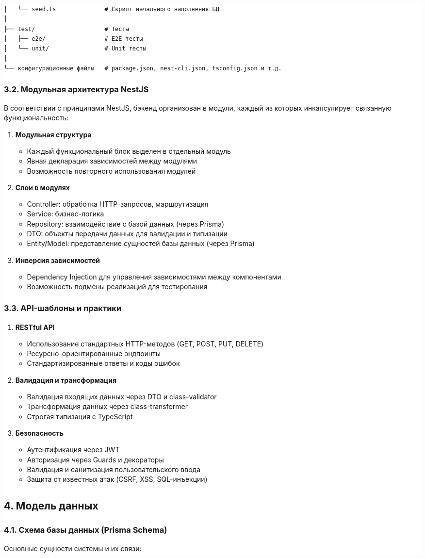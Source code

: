 ```
│   └── seed.ts              # Скрипт начального наполнения БД
│
├── test/                    # Тесты
│   ├── e2e/                 # E2E тесты
│   └── unit/                # Unit тесты
│
└── конфигурационные файлы   # package.json, nest-cli.json, tsconfig.json и т.д.
```

### 3.2. Модульная архитектура NestJS

В соответствии с принципами NestJS, бэкенд организован в модули, каждый из которых инкапсулирует связанную функциональность:

1. **Модульная структура**
   - Каждый функциональный блок выделен в отдельный модуль
   - Явная декларация зависимостей между модулями
   - Возможность повторного использования модулей

2. **Слои в модулях**
   - Controller: обработка HTTP-запросов, маршрутизация
   - Service: бизнес-логика
   - Repository: взаимодействие с базой данных (через Prisma)
   - DTO: объекты передачи данных для валидации и типизации
   - Entity/Model: представление сущностей базы данных (через Prisma)

3. **Инверсия зависимостей**
   - Dependency Injection для управления зависимостями между компонентами
   - Возможность подмены реализаций для тестирования

### 3.3. API-шаблоны и практики

1. **RESTful API**
   - Использование стандартных HTTP-методов (GET, POST, PUT, DELETE)
   - Ресурсно-ориентированные эндпоинты
   - Стандартизированные ответы и коды ошибок

2. **Валидация и трансформация**
   - Валидация входящих данных через DTO и class-validator
   - Трансформация данных через class-transformer
   - Строгая типизация с TypeScript

3. **Безопасность**
   - Аутентификация через JWT
   - Авторизация через Guards и декораторы
   - Валидация и санитизация пользовательского ввода
   - Защита от известных атак (CSRF, XSS, SQL-инъекции)

## 4. Модель данных

### 4.1. Схема базы данных (Prisma Schema)

Основные сущности системы и их связи:
